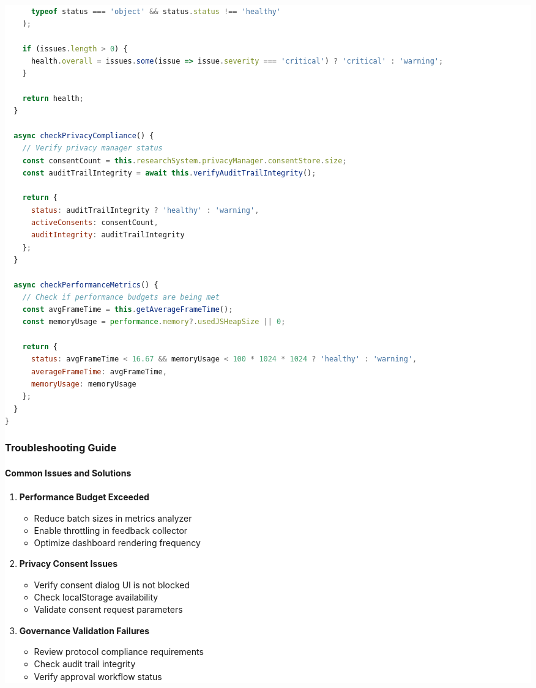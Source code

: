 ```javascript
      typeof status === 'object' && status.status !== 'healthy'
    );
    
    if (issues.length > 0) {
      health.overall = issues.some(issue => issue.severity === 'critical') ? 'critical' : 'warning';
    }
    
    return health;
  }
  
  async checkPrivacyCompliance() {
    // Verify privacy manager status
    const consentCount = this.researchSystem.privacyManager.consentStore.size;
    const auditTrailIntegrity = await this.verifyAuditTrailIntegrity();
    
    return {
      status: auditTrailIntegrity ? 'healthy' : 'warning',
      activeConsents: consentCount,
      auditIntegrity: auditTrailIntegrity
    };
  }
  
  async checkPerformanceMetrics() {
    // Check if performance budgets are being met
    const avgFrameTime = this.getAverageFrameTime();
    const memoryUsage = performance.memory?.usedJSHeapSize || 0;
    
    return {
      status: avgFrameTime < 16.67 && memoryUsage < 100 * 1024 * 1024 ? 'healthy' : 'warning',
      averageFrameTime: avgFrameTime,
      memoryUsage: memoryUsage
    };
  }
}
```

### Troubleshooting Guide

#### Common Issues and Solutions

1. **Performance Budget Exceeded**
   - Reduce batch sizes in metrics analyzer
   - Enable throttling in feedback collector
   - Optimize dashboard rendering frequency

2. **Privacy Consent Issues**
   - Verify consent dialog UI is not blocked
   - Check localStorage availability
   - Validate consent request parameters

3. **Governance Validation Failures**
   - Review protocol compliance requirements
   - Check audit trail integrity
   - Verify approval workflow status
